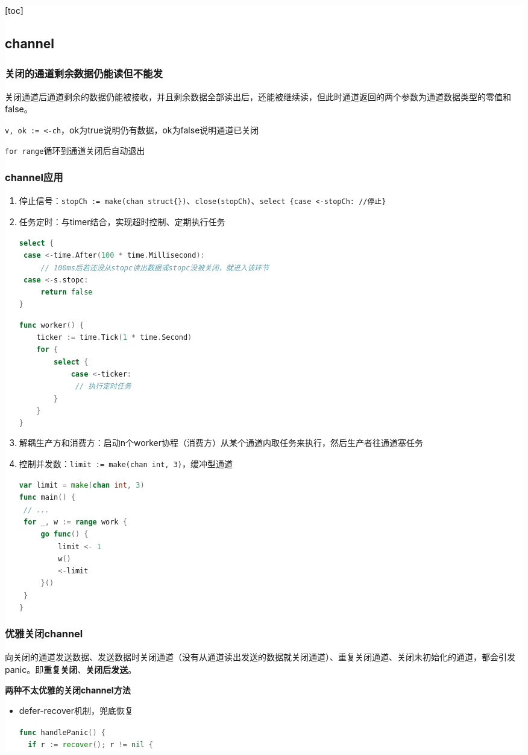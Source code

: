 [toc]



## channel

### 关闭的通道剩余数据仍能读但不能发

关闭通道后通道剩余的数据仍能被接收，并且剩余数据全部读出后，还能被继续读，但此时通道返回的两个参数为通道数据类型的零值和false。

`v, ok := <-ch`，ok为true说明仍有数据，ok为false说明通道已关闭

`for range`循环到通道关闭后自动退出

### channel应用

1. 停止信号：`stopCh := make(chan struct{})`、`close(stopCh)`、`select {case <-stopCh: //停止}` 

2. 任务定时：与timer结合，实现超时控制、定期执行任务

   ```go
   select {
   	case <-time.After(100 * time.Millisecond):	
   		// 100ms后若还没从stopc读出数据或stopc没被关闭，就进入该环节
   	case <-s.stopc:
   		return false
   }
   ```

   ```go
   func worker() {
       ticker := time.Tick(1 * time.Second)
       for {
           select {
               case <-ticker:
               	// 执行定时任务
           }
       }
   }
   ```

3. 解耦生产方和消费方：启动n个worker协程（消费方）从某个通道内取任务来执行，然后生产者往通道塞任务

4. 控制并发数：`limit := make(chan int, 3)`，缓冲型通道

   ```go
   var limit = make(chan int, 3)
   func main() {
   	// ...
   	for _, w := range work {
   		go func() {
   			limit <- 1
   			w()
   			<-limit
   		}()
   	}
   }

### 优雅关闭channel

向关闭的通道发送数据、发送数据时关闭通道（没有从通道读出发送的数据就关闭通道）、重复关闭通道、关闭未初始化的通道，都会引发panic。即**重复关闭**、**关闭后发送**。

**两种不太优雅的关闭channel方法**

- defer-recover机制，兜底恢复

  ```go
  func handlePanic() {
  	if r := recover(); r != nil {
   ```